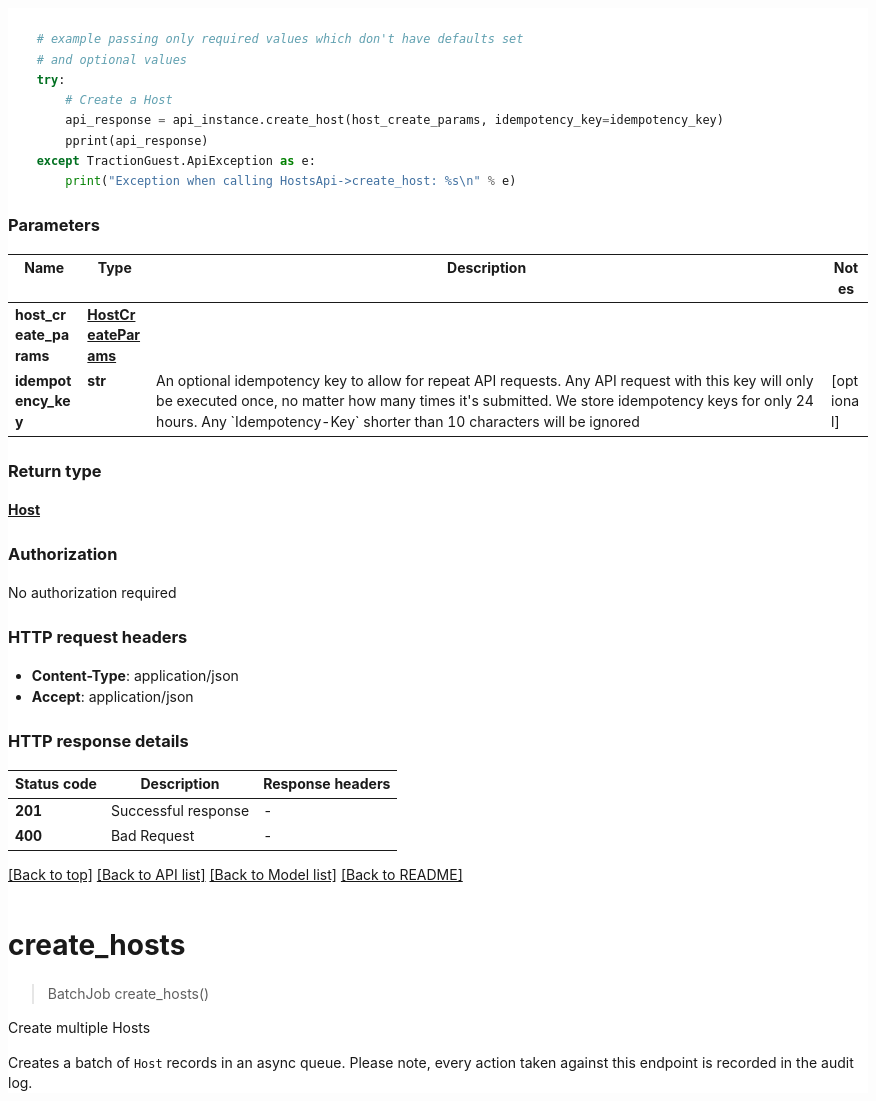 ```python

    # example passing only required values which don't have defaults set
    # and optional values
    try:
        # Create a Host
        api_response = api_instance.create_host(host_create_params, idempotency_key=idempotency_key)
        pprint(api_response)
    except TractionGuest.ApiException as e:
        print("Exception when calling HostsApi->create_host: %s\n" % e)
```


### Parameters

Name | Type | Description  | Notes
------------- | ------------- | ------------- | -------------
 **host_create_params** | [**HostCreateParams**](HostCreateParams.md)|  |
 **idempotency_key** | **str**| An optional idempotency key to allow for repeat API requests. Any API request with this key will only be executed once, no matter how many times it&#39;s submitted. We store idempotency keys for only 24 hours. Any &#x60;Idempotency-Key&#x60; shorter than 10 characters will be ignored | [optional]

### Return type

[**Host**](Host.md)

### Authorization

No authorization required

### HTTP request headers

 - **Content-Type**: application/json
 - **Accept**: application/json


### HTTP response details
| Status code | Description | Response headers |
|-------------|-------------|------------------|
**201** | Successful response |  -  |
**400** | Bad Request |  -  |

[[Back to top]](#) [[Back to API list]](../README.md#documentation-for-api-endpoints) [[Back to Model list]](../README.md#documentation-for-models) [[Back to README]](../README.md)

# **create_hosts**
> BatchJob create_hosts()

Create multiple Hosts

Creates a batch of `Host` records in an async queue. Please note, every action taken against this endpoint is recorded in the audit log.
